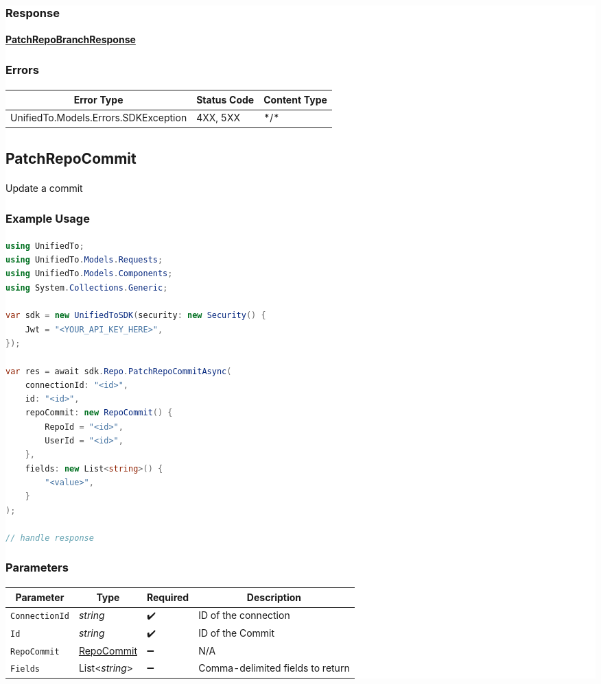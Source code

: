 ### Response

**[PatchRepoBranchResponse](../../Models/Requests/PatchRepoBranchResponse.md)**

### Errors

| Error Type                           | Status Code                          | Content Type                         |
| ------------------------------------ | ------------------------------------ | ------------------------------------ |
| UnifiedTo.Models.Errors.SDKException | 4XX, 5XX                             | \*/\*                                |

## PatchRepoCommit

Update a commit

### Example Usage

```csharp
using UnifiedTo;
using UnifiedTo.Models.Requests;
using UnifiedTo.Models.Components;
using System.Collections.Generic;

var sdk = new UnifiedToSDK(security: new Security() {
    Jwt = "<YOUR_API_KEY_HERE>",
});

var res = await sdk.Repo.PatchRepoCommitAsync(
    connectionId: "<id>",
    id: "<id>",
    repoCommit: new RepoCommit() {
        RepoId = "<id>",
        UserId = "<id>",
    },
    fields: new List<string>() {
        "<value>",
    }
);

// handle response
```

### Parameters

| Parameter                                           | Type                                                | Required                                            | Description                                         |
| --------------------------------------------------- | --------------------------------------------------- | --------------------------------------------------- | --------------------------------------------------- |
| `ConnectionId`                                      | *string*                                            | :heavy_check_mark:                                  | ID of the connection                                |
| `Id`                                                | *string*                                            | :heavy_check_mark:                                  | ID of the Commit                                    |
| `RepoCommit`                                        | [RepoCommit](../../Models/Components/RepoCommit.md) | :heavy_minus_sign:                                  | N/A                                                 |
| `Fields`                                            | List<*string*>                                      | :heavy_minus_sign:                                  | Comma-delimited fields to return                    |
